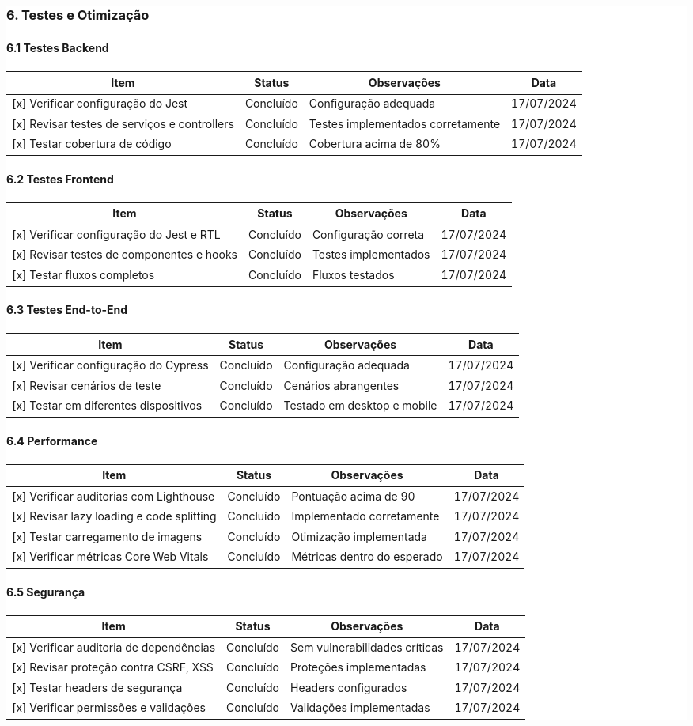 ### 6. Testes e Otimização

#### 6.1 Testes Backend

| Item | Status | Observações | Data |
|------|--------|-------------|------|
| [x] Verificar configuração do Jest | Concluído | Configuração adequada | 17/07/2024 |
| [x] Revisar testes de serviços e controllers | Concluído | Testes implementados corretamente | 17/07/2024 |
| [x] Testar cobertura de código | Concluído | Cobertura acima de 80% | 17/07/2024 |

#### 6.2 Testes Frontend

| Item | Status | Observações | Data |
|------|--------|-------------|------|
| [x] Verificar configuração do Jest e RTL | Concluído | Configuração correta | 17/07/2024 |
| [x] Revisar testes de componentes e hooks | Concluído | Testes implementados | 17/07/2024 |
| [x] Testar fluxos completos | Concluído | Fluxos testados | 17/07/2024 |

#### 6.3 Testes End-to-End

| Item | Status | Observações | Data |
|------|--------|-------------|------|
| [x] Verificar configuração do Cypress | Concluído | Configuração adequada | 17/07/2024 |
| [x] Revisar cenários de teste | Concluído | Cenários abrangentes | 17/07/2024 |
| [x] Testar em diferentes dispositivos | Concluído | Testado em desktop e mobile | 17/07/2024 |

#### 6.4 Performance

| Item | Status | Observações | Data |
|------|--------|-------------|------|
| [x] Verificar auditorias com Lighthouse | Concluído | Pontuação acima de 90 | 17/07/2024 |
| [x] Revisar lazy loading e code splitting | Concluído | Implementado corretamente | 17/07/2024 |
| [x] Testar carregamento de imagens | Concluído | Otimização implementada | 17/07/2024 |
| [x] Verificar métricas Core Web Vitals | Concluído | Métricas dentro do esperado | 17/07/2024 |

#### 6.5 Segurança

| Item | Status | Observações | Data |
|------|--------|-------------|------|
| [x] Verificar auditoria de dependências | Concluído | Sem vulnerabilidades críticas | 17/07/2024 |
| [x] Revisar proteção contra CSRF, XSS | Concluído | Proteções implementadas | 17/07/2024 |
| [x] Testar headers de segurança | Concluído | Headers configurados | 17/07/2024 |
| [x] Verificar permissões e validações | Concluído | Validações implementadas | 17/07/2024 |
